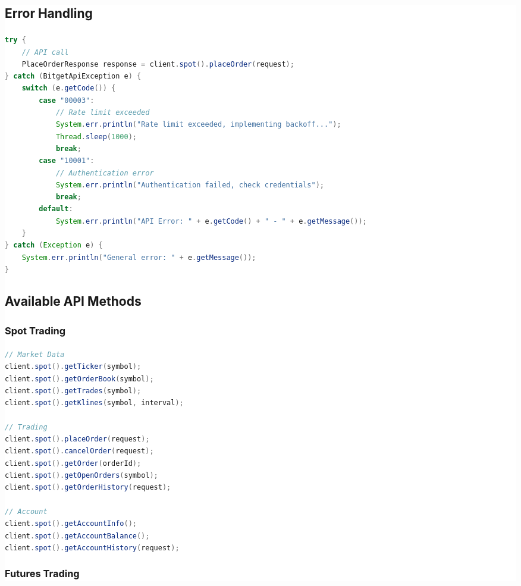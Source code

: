 
## Error Handling

```java
try {
    // API call
    PlaceOrderResponse response = client.spot().placeOrder(request);
} catch (BitgetApiException e) {
    switch (e.getCode()) {
        case "00003":
            // Rate limit exceeded
            System.err.println("Rate limit exceeded, implementing backoff...");
            Thread.sleep(1000);
            break;
        case "10001":
            // Authentication error
            System.err.println("Authentication failed, check credentials");
            break;
        default:
            System.err.println("API Error: " + e.getCode() + " - " + e.getMessage());
    }
} catch (Exception e) {
    System.err.println("General error: " + e.getMessage());
}
```

## Available API Methods

### Spot Trading

```java
// Market Data
client.spot().getTicker(symbol);
client.spot().getOrderBook(symbol);
client.spot().getTrades(symbol);
client.spot().getKlines(symbol, interval);

// Trading
client.spot().placeOrder(request);
client.spot().cancelOrder(request);
client.spot().getOrder(orderId);
client.spot().getOpenOrders(symbol);
client.spot().getOrderHistory(request);

// Account
client.spot().getAccountInfo();
client.spot().getAccountBalance();
client.spot().getAccountHistory(request);
```

### Futures Trading
